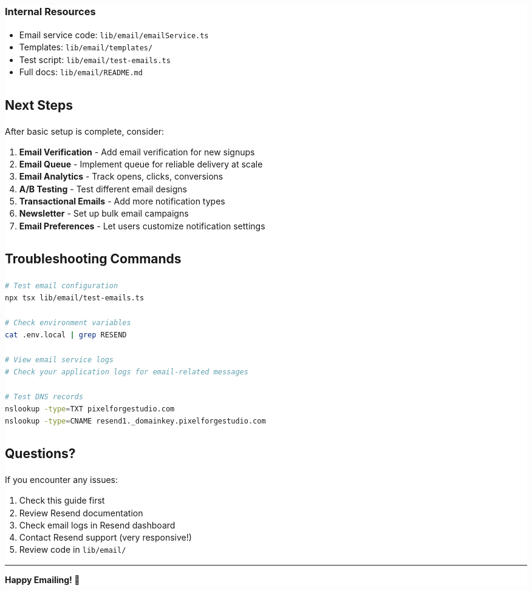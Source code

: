 ### Internal Resources
- Email service code: `lib/email/emailService.ts`
- Templates: `lib/email/templates/`
- Test script: `lib/email/test-emails.ts`
- Full docs: `lib/email/README.md`

## Next Steps

After basic setup is complete, consider:

1. **Email Verification** - Add email verification for new signups
2. **Email Queue** - Implement queue for reliable delivery at scale
3. **Email Analytics** - Track opens, clicks, conversions
4. **A/B Testing** - Test different email designs
5. **Transactional Emails** - Add more notification types
6. **Newsletter** - Set up bulk email campaigns
7. **Email Preferences** - Let users customize notification settings

## Troubleshooting Commands

```bash
# Test email configuration
npx tsx lib/email/test-emails.ts

# Check environment variables
cat .env.local | grep RESEND

# View email service logs
# Check your application logs for email-related messages

# Test DNS records
nslookup -type=TXT pixelforgestudio.com
nslookup -type=CNAME resend1._domainkey.pixelforgestudio.com
```

## Questions?

If you encounter any issues:

1. Check this guide first
2. Review Resend documentation
3. Check email logs in Resend dashboard
4. Contact Resend support (very responsive!)
5. Review code in `lib/email/`

---

**Happy Emailing! 📧**
